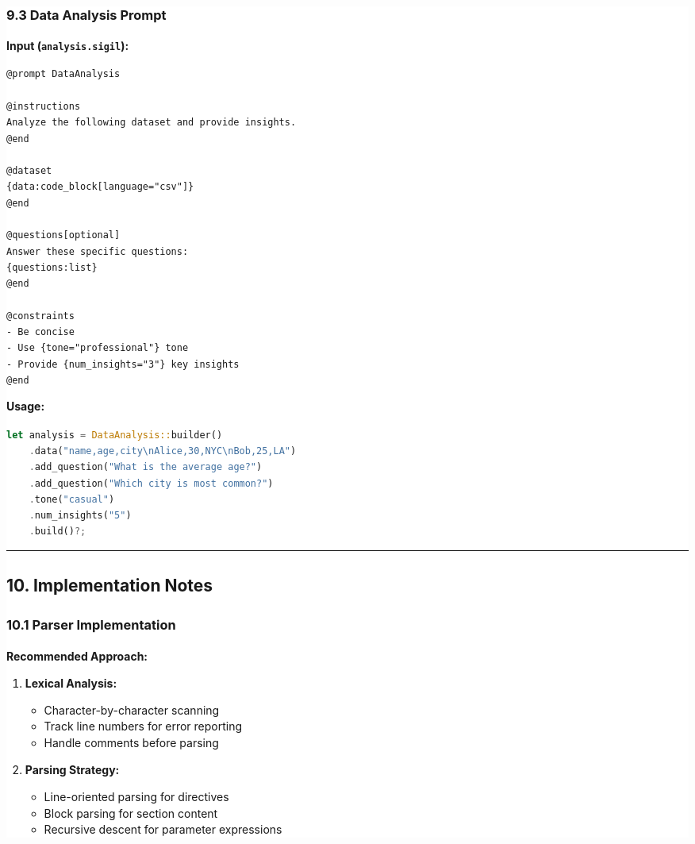 ### 9.3 Data Analysis Prompt

**Input (`analysis.sigil`):**
```sigil
@prompt DataAnalysis

@instructions
Analyze the following dataset and provide insights.
@end

@dataset
{data:code_block[language="csv"]}
@end

@questions[optional]
Answer these specific questions:
{questions:list}
@end

@constraints
- Be concise
- Use {tone="professional"} tone
- Provide {num_insights="3"} key insights
@end
```

**Usage:**
```rust
let analysis = DataAnalysis::builder()
    .data("name,age,city\nAlice,30,NYC\nBob,25,LA")
    .add_question("What is the average age?")
    .add_question("Which city is most common?")
    .tone("casual")
    .num_insights("5")
    .build()?;
```

---

## 10. Implementation Notes

### 10.1 Parser Implementation

**Recommended Approach:**

1. **Lexical Analysis:**
   - Character-by-character scanning
   - Track line numbers for error reporting
   - Handle comments before parsing

2. **Parsing Strategy:**
   - Line-oriented parsing for directives
   - Block parsing for section content
   - Recursive descent for parameter expressions
